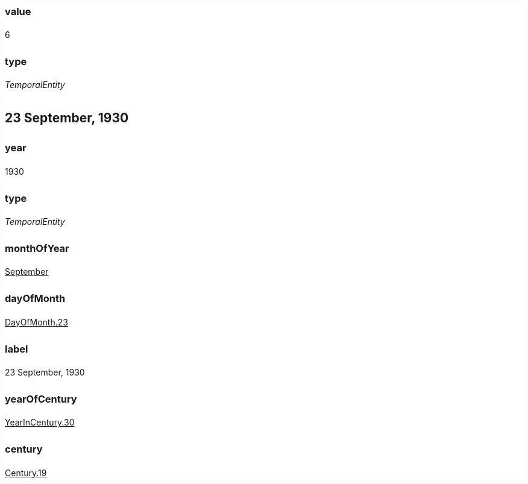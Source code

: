 ### value


6

### type


*TemporalEntity*

## 23 September, 1930

### year


1930

### type


*TemporalEntity*

### monthOfYear


[September](#September)

### dayOfMonth


[DayOfMonth.23](#DayOfMonth.23)

### label


23 September, 1930

### yearOfCentury


[YearInCentury.30](#YearInCentury.30)

### century


[Century.19](#Century.19)